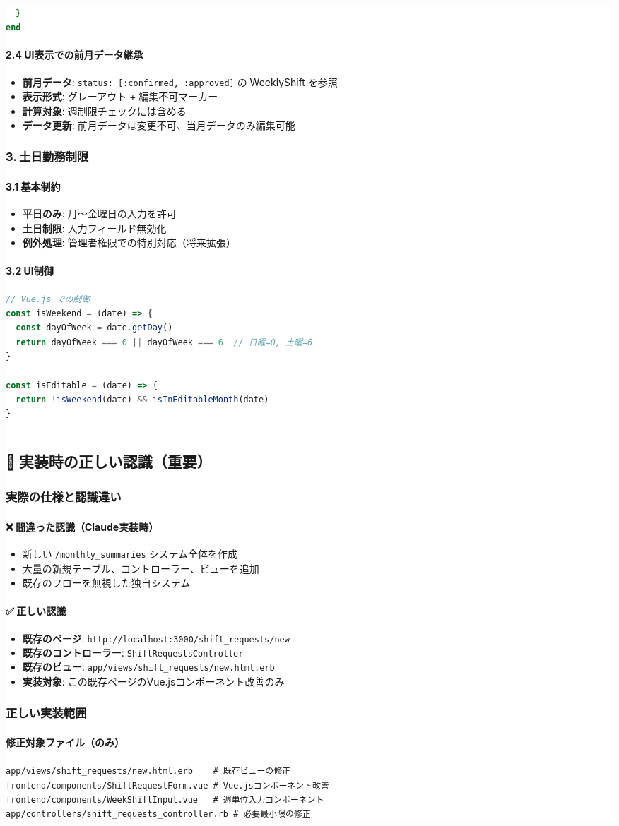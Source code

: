 ```ruby
  }
end
```

#### 2.4 UI表示での前月データ継承
- **前月データ**: `status: [:confirmed, :approved]` の WeeklyShift を参照
- **表示形式**: グレーアウト + 編集不可マーカー
- **計算対象**: 週制限チェックには含める
- **データ更新**: 前月データは変更不可、当月データのみ編集可能

### 3. 土日勤務制限

#### 3.1 基本制約
- **平日のみ**: 月〜金曜日の入力を許可
- **土日制限**: 入力フィールド無効化
- **例外処理**: 管理者権限での特別対応（将来拡張）

#### 3.2 UI制御
```javascript
// Vue.js での制御
const isWeekend = (date) => {
  const dayOfWeek = date.getDay()
  return dayOfWeek === 0 || dayOfWeek === 6  // 日曜=0, 土曜=6
}

const isEditable = (date) => {
  return !isWeekend(date) && isInEditableMonth(date)
}
```

---

## 🚨 実装時の正しい認識（重要）

### 実際の仕様と認識違い

#### ❌ 間違った認識（Claude実装時）
- 新しい `/monthly_summaries` システム全体を作成
- 大量の新規テーブル、コントローラー、ビューを追加
- 既存のフローを無視した独自システム

#### ✅ 正しい認識
- **既存のページ**: `http://localhost:3000/shift_requests/new`
- **既存のコントローラー**: `ShiftRequestsController`
- **既存のビュー**: `app/views/shift_requests/new.html.erb`
- **実装対象**: この既存ページのVue.jsコンポーネント改善のみ

### 正しい実装範囲

#### 修正対象ファイル（のみ）
```
app/views/shift_requests/new.html.erb    # 既存ビューの修正
frontend/components/ShiftRequestForm.vue # Vue.jsコンポーネント改善
frontend/components/WeekShiftInput.vue   # 週単位入力コンポーネント
app/controllers/shift_requests_controller.rb # 必要最小限の修正
```
